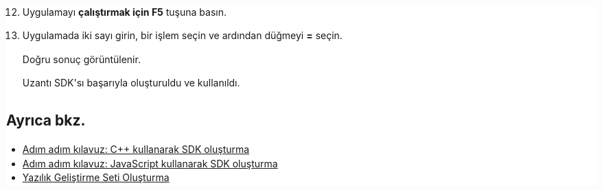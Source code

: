 12. Uygulamayı **çalıştırmak için F5** tuşuna basın.

13. Uygulamada iki sayı girin, bir işlem seçin ve ardından düğmeyi **=** seçin.

     Doğru sonuç görüntülenir.

    Uzantı SDK'sı başarıyla oluşturuldu ve kullanıldı.

## <a name="see-also"></a>Ayrıca bkz.
- [Adım adım kılavuz: C++ kullanarak SDK oluşturma](../extensibility/walkthrough-creating-an-sdk-using-cpp.md)
- [Adım adım kılavuz: JavaScript kullanarak SDK oluşturma](../extensibility/walkthrough-creating-an-sdk-using-javascript.md)
- [Yazılık Geliştirme Seti Oluşturma](../extensibility/creating-a-software-development-kit.md)
